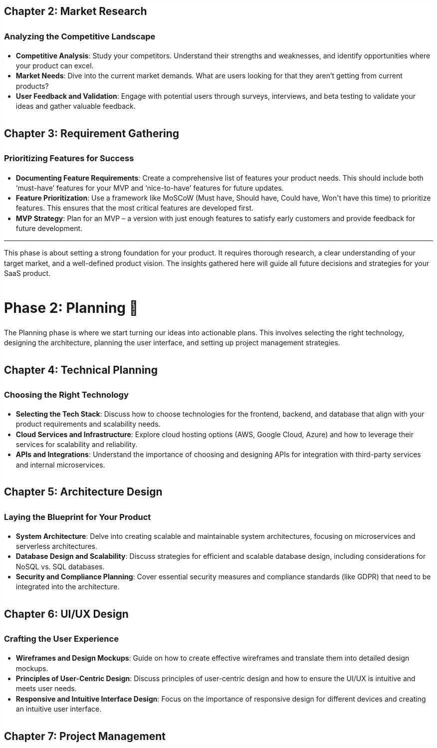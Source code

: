 ## Chapter 2: Market Research
### Analyzing the Competitive Landscape
- **Competitive Analysis**: Study your competitors. Understand their strengths and weaknesses, and identify opportunities where your product can excel.
- **Market Needs**: Dive into the current market demands. What are users looking for that they aren’t getting from current products?
- **User Feedback and Validation**: Engage with potential users through surveys, interviews, and beta testing to validate your ideas and gather valuable feedback.
## Chapter 3: Requirement Gathering
### Prioritizing Features for Success
- **Documenting Feature Requirements**: Create a comprehensive list of features your product needs. This should include both ‘must-have’ features for your MVP and ‘nice-to-have’ features for future updates.
- **Feature Prioritization**: Use a framework like MoSCoW (Must have, Should have, Could have, Won't have this time) to prioritize features. This ensures that the most critical features are developed first.
- **MVP Strategy**: Plan for an MVP – a version with just enough features to satisfy early customers and provide feedback for future development.
---
This phase is about setting a strong foundation for your product. It requires thorough research, a clear understanding of your target market, and a well-defined product vision. The insights gathered here will guide all future decisions and strategies for your SaaS product.

# Phase 2: Planning 📅
The Planning phase is where we start turning our ideas into actionable plans. This involves selecting the right technology, designing the architecture, planning the user interface, and setting up project management strategies.
## Chapter 4: Technical Planning
### Choosing the Right Technology
- **Selecting the Tech Stack**: Discuss how to choose technologies for the frontend, backend, and database that align with your product requirements and scalability needs.
- **Cloud Services and Infrastructure**: Explore cloud hosting options (AWS, Google Cloud, Azure) and how to leverage their services for scalability and reliability.
- **APIs and Integrations**: Understand the importance of choosing and designing APIs for integration with third-party services and internal microservices.
## Chapter 5: Architecture Design
### Laying the Blueprint for Your Product
- **System Architecture**: Delve into creating scalable and maintainable system architectures, focusing on microservices and serverless architectures.
- **Database Design and Scalability**: Discuss strategies for efficient and scalable database design, including considerations for NoSQL vs. SQL databases.
- **Security and Compliance Planning**: Cover essential security measures and compliance standards (like GDPR) that need to be integrated into the architecture.
## Chapter 6: UI/UX Design
### Crafting the User Experience
- **Wireframes and Design Mockups**: Guide on how to create effective wireframes and translate them into detailed design mockups.
- **Principles of User-Centric Design**: Discuss principles of user-centric design and how to ensure the UI/UX is intuitive and meets user needs.
- **Responsive and Intuitive Interface Design**: Focus on the importance of responsive design for different devices and creating an intuitive user interface.
## Chapter 7: Project Management
